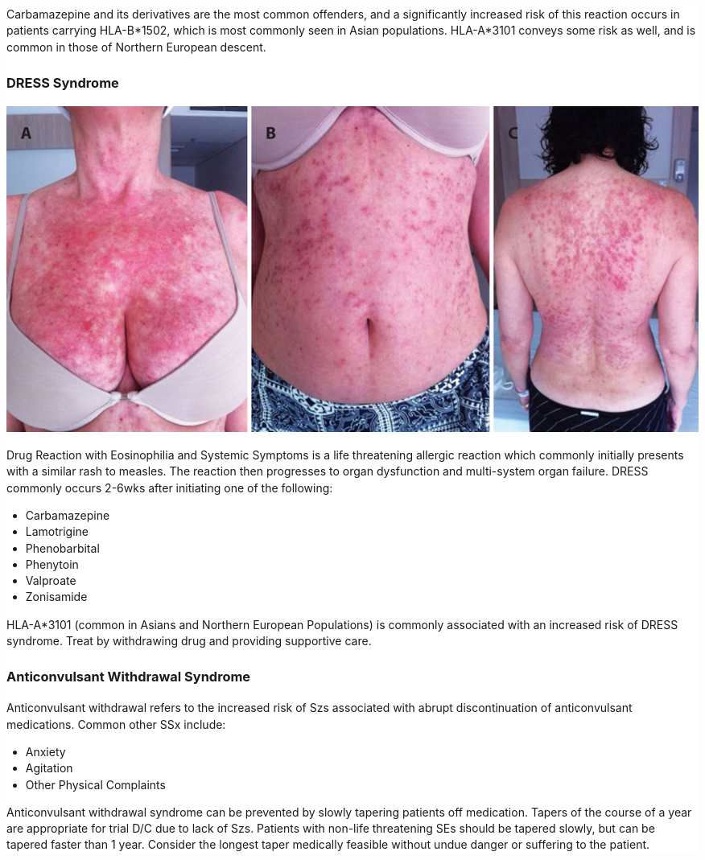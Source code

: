 Carbamazepine and its derivatives are the most common offenders, and a significantly increased risk of this reaction occurs in patients carrying HLA-B\*1502, which is most commonly seen in Asian populations. HLA-A\*3101 conveys some risk as well, and is common in those of Northern European descent.

### DRESS Syndrome

![The measles-like rash of DRESS Syndrome](../images/szs/dress.jpg)

Drug Reaction with Eosinophilia and Systemic Symptoms is a life threatening allergic reaction which commonly initially presents with a similar rash to measles. The reaction then progresses to organ dysfunction and multi-system organ failure. DRESS commonly occurs 2-6wks after initiating one of the following:

* Carbamazepine
* Lamotrigine
* Phenobarbital
* Phenytoin
* Valproate
* Zonisamide

HLA-A*3101 (common in Asians and Northern European Populations) is commonly associated with an increased risk of DRESS syndrome. Treat by withdrawing drug and providing supportive care.

### Anticonvulsant Withdrawal Syndrome

Anticonvulsant withdrawal refers to the increased risk of Szs associated with abrupt discontinuation of anticonvulsant medications. Common other SSx include:

* Anxiety
* Agitation
* Other Physical Complaints

Anticonvulsant withdrawal syndrome can be prevented by slowly tapering patients off medication. Tapers of the course of a year are appropriate for trial D/C due to lack of Szs. Patients with non-life threatening SEs should be tapered slowly, but can be tapered faster than 1 year. Consider the longest taper medically feasible without undue danger or suffering to the patient.
